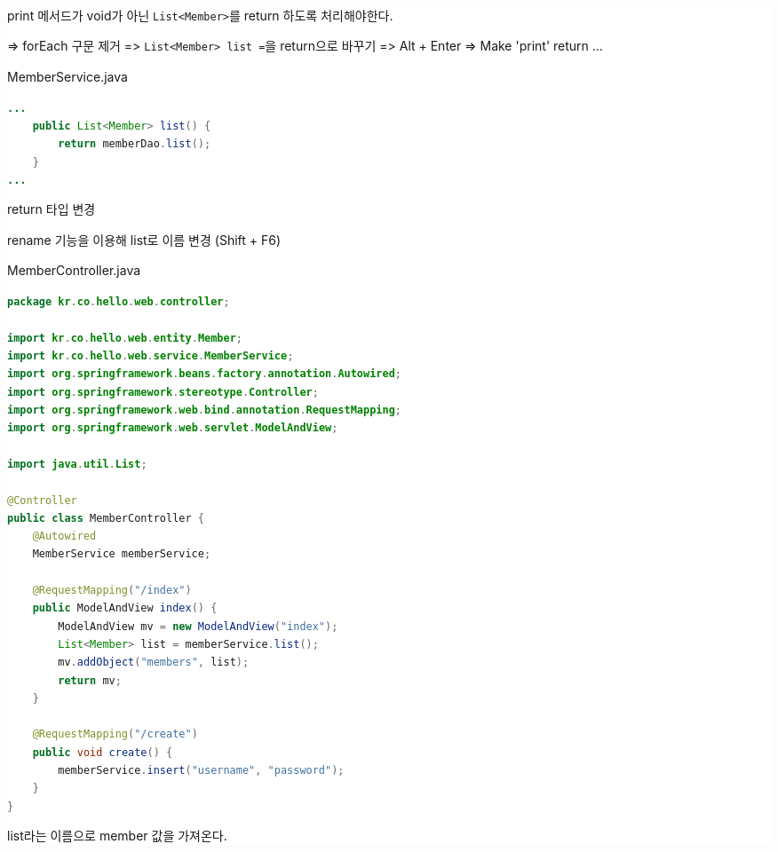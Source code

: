 print 메서드가 void가 아닌 `List<Member>`를 return 하도록 처리해야한다.

=> forEach 구문 제거 => `List<Member> list =`을 return으로 바꾸기 => Alt + Enter => Make 'print' return ...



MemberService.java

```java
...
    public List<Member> list() {
        return memberDao.list();
    }
...
```

return 타입 변경

rename 기능을 이용해 list로 이름 변경 (Shift + F6)



MemberController.java

```java
package kr.co.hello.web.controller;

import kr.co.hello.web.entity.Member;
import kr.co.hello.web.service.MemberService;
import org.springframework.beans.factory.annotation.Autowired;
import org.springframework.stereotype.Controller;
import org.springframework.web.bind.annotation.RequestMapping;
import org.springframework.web.servlet.ModelAndView;

import java.util.List;

@Controller
public class MemberController {
    @Autowired
    MemberService memberService;

    @RequestMapping("/index")
    public ModelAndView index() {
        ModelAndView mv = new ModelAndView("index");
        List<Member> list = memberService.list();
        mv.addObject("members", list);
        return mv;
    }

    @RequestMapping("/create")
    public void create() {
        memberService.insert("username", "password");
    }
}
```

list라는 이름으로 member 값을 가져온다.
